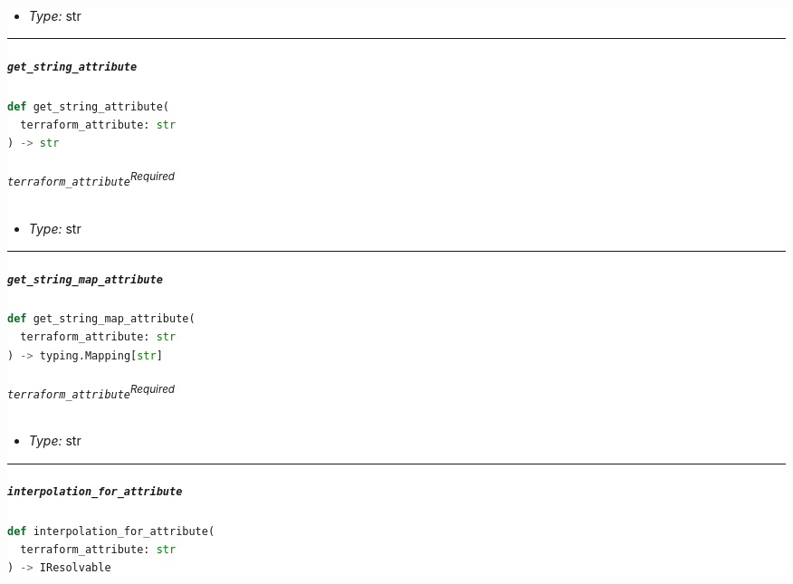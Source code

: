 - *Type:* str

---

##### `get_string_attribute` <a name="get_string_attribute" id="@cdktf/provider-opentelekomcloud.dataOpentelekomcloudNetworkingPortV2.DataOpentelekomcloudNetworkingPortV2.getStringAttribute"></a>

```python
def get_string_attribute(
  terraform_attribute: str
) -> str
```

###### `terraform_attribute`<sup>Required</sup> <a name="terraform_attribute" id="@cdktf/provider-opentelekomcloud.dataOpentelekomcloudNetworkingPortV2.DataOpentelekomcloudNetworkingPortV2.getStringAttribute.parameter.terraformAttribute"></a>

- *Type:* str

---

##### `get_string_map_attribute` <a name="get_string_map_attribute" id="@cdktf/provider-opentelekomcloud.dataOpentelekomcloudNetworkingPortV2.DataOpentelekomcloudNetworkingPortV2.getStringMapAttribute"></a>

```python
def get_string_map_attribute(
  terraform_attribute: str
) -> typing.Mapping[str]
```

###### `terraform_attribute`<sup>Required</sup> <a name="terraform_attribute" id="@cdktf/provider-opentelekomcloud.dataOpentelekomcloudNetworkingPortV2.DataOpentelekomcloudNetworkingPortV2.getStringMapAttribute.parameter.terraformAttribute"></a>

- *Type:* str

---

##### `interpolation_for_attribute` <a name="interpolation_for_attribute" id="@cdktf/provider-opentelekomcloud.dataOpentelekomcloudNetworkingPortV2.DataOpentelekomcloudNetworkingPortV2.interpolationForAttribute"></a>

```python
def interpolation_for_attribute(
  terraform_attribute: str
) -> IResolvable
```

